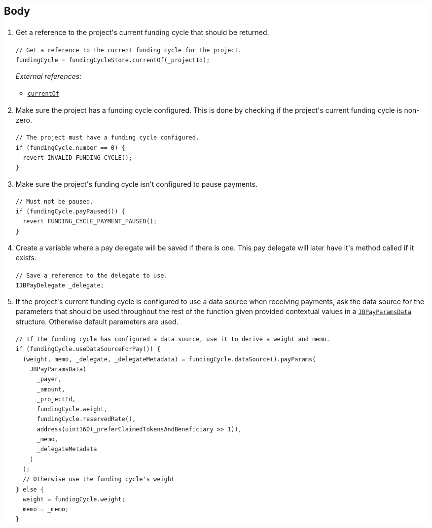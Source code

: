 ## Body

1.  Get a reference to the project's current funding cycle that should be returned.

    ```solidity
    // Get a reference to the current funding cycle for the project.
    fundingCycle = fundingCycleStore.currentOf(_projectId);
    ```

    _External references:_

    * [`currentOf`](../../../jbfundingcyclestore/read/currentof.md)
2.  Make sure the project has a funding cycle configured. This is done by checking if the project's current funding cycle is non-zero.

    ```solidity
    // The project must have a funding cycle configured.
    if (fundingCycle.number == 0) {
      revert INVALID_FUNDING_CYCLE();
    }
    ```
3.  Make sure the project's funding cycle isn't configured to pause payments.

    ```solidity
    // Must not be paused.
    if (fundingCycle.payPaused()) {
      revert FUNDING_CYCLE_PAYMENT_PAUSED();
    }
    ```
4.  Create a variable where a pay delegate will be saved if there is one. This pay delegate will later have it's method called if it exists.

    ```solidity
    // Save a reference to the delegate to use.
    IJBPayDelegate _delegate;
    ```
5.  If the project's current funding cycle is configured to use a data source when receiving payments, ask the data source for the parameters that should be used throughout the rest of the function given provided contextual values in a [`JBPayParamsData`](../../../../data-structures/jbpayparamsdata.md) structure. Otherwise default parameters are used.

    ```solidity
    // If the funding cycle has configured a data source, use it to derive a weight and memo.
    if (fundingCycle.useDataSourceForPay()) {
      (weight, memo, _delegate, _delegateMetadata) = fundingCycle.dataSource().payParams(
        JBPayParamsData(
          _payer,
          _amount,
          _projectId,
          fundingCycle.weight,
          fundingCycle.reservedRate(),
          address(uint160(_preferClaimedTokensAndBeneficiary >> 1)),
          _memo,
          _delegateMetadata
        )
      );
      // Otherwise use the funding cycle's weight
    } else {
      weight = fundingCycle.weight;
      memo = _memo;
    }
    ```
